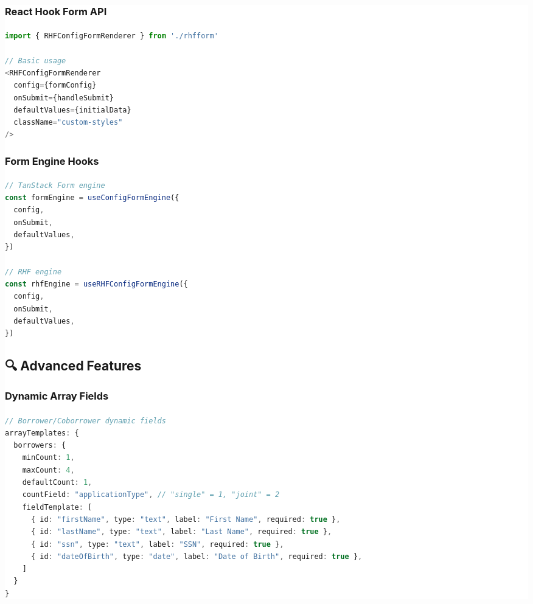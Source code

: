 ### React Hook Form API

```typescript
import { RHFConfigFormRenderer } from './rhfform'

// Basic usage
<RHFConfigFormRenderer
  config={formConfig}
  onSubmit={handleSubmit}
  defaultValues={initialData}
  className="custom-styles"
/>
```

### Form Engine Hooks

```typescript
// TanStack Form engine
const formEngine = useConfigFormEngine({
  config,
  onSubmit,
  defaultValues,
})

// RHF engine
const rhfEngine = useRHFConfigFormEngine({
  config,
  onSubmit,
  defaultValues,
})
```

## 🔍 Advanced Features

### Dynamic Array Fields

```typescript
// Borrower/Coborrower dynamic fields
arrayTemplates: {
  borrowers: {
    minCount: 1,
    maxCount: 4,
    defaultCount: 1,
    countField: "applicationType", // "single" = 1, "joint" = 2
    fieldTemplate: [
      { id: "firstName", type: "text", label: "First Name", required: true },
      { id: "lastName", type: "text", label: "Last Name", required: true },
      { id: "ssn", type: "text", label: "SSN", required: true },
      { id: "dateOfBirth", type: "date", label: "Date of Birth", required: true },
    ]
  }
}
```
